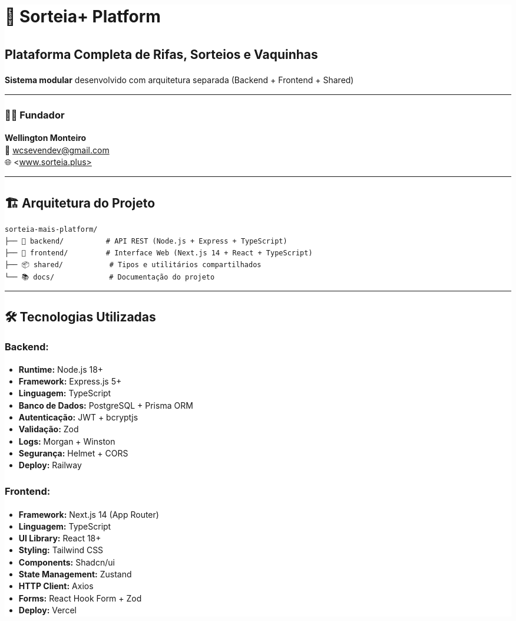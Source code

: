 # 🎯 Sorteia+ Platform

## Plataforma Completa de Rifas, Sorteios e Vaquinhas

**Sistema modular** desenvolvido com arquitetura separada (Backend + Frontend + Shared)

---

### 🧑‍💼 **Fundador**

**Wellington Monteiro**  
📧 <wcsevendev@gmail.com>  
🌐 <www.sorteia.plus>

---

## 🏗️ **Arquitetura do Projeto**

```
sorteia-mais-platform/
├── 🚀 backend/          # API REST (Node.js + Express + TypeScript)
├── 🎨 frontend/         # Interface Web (Next.js 14 + React + TypeScript)
├── 📦 shared/           # Tipos e utilitários compartilhados
└── 📚 docs/             # Documentação do projeto
```

---

## 🛠️ **Tecnologias Utilizadas**

### **Backend:**

- **Runtime:** Node.js 18+
- **Framework:** Express.js 5+
- **Linguagem:** TypeScript
- **Banco de Dados:** PostgreSQL + Prisma ORM
- **Autenticação:** JWT + bcryptjs
- **Validação:** Zod
- **Logs:** Morgan + Winston
- **Segurança:** Helmet + CORS
- **Deploy:** Railway

### **Frontend:**

- **Framework:** Next.js 14 (App Router)
- **Linguagem:** TypeScript
- **UI Library:** React 18+
- **Styling:** Tailwind CSS
- **Components:** Shadcn/ui
- **State Management:** Zustand
- **HTTP Client:** Axios
- **Forms:** React Hook Form + Zod
- **Deploy:** Vercel
